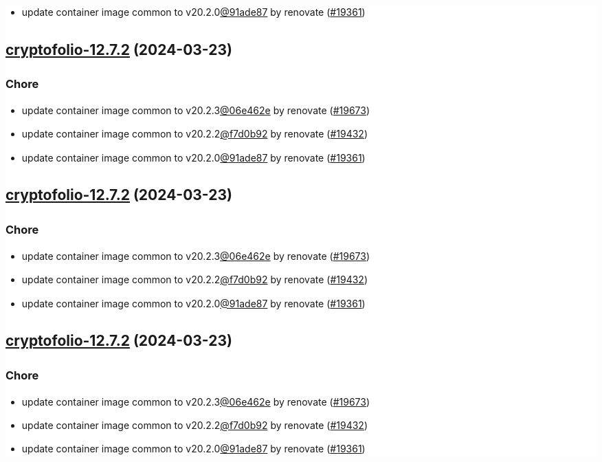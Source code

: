 - update container image common to v20.2.0[@91ade87](https://github.com/91ade87) by renovate ([#19361](https://github.com/truecharts/charts/issues/19361))


## [cryptofolio-12.7.2](https://github.com/truecharts/charts/compare/cryptofolio-12.6.0...cryptofolio-12.7.2) (2024-03-23)

### Chore



- update container image common to v20.2.3[@06e462e](https://github.com/06e462e) by renovate ([#19673](https://github.com/truecharts/charts/issues/19673))

- update container image common to v20.2.2[@f7d0b92](https://github.com/f7d0b92) by renovate ([#19432](https://github.com/truecharts/charts/issues/19432))

- update container image common to v20.2.0[@91ade87](https://github.com/91ade87) by renovate ([#19361](https://github.com/truecharts/charts/issues/19361))


## [cryptofolio-12.7.2](https://github.com/truecharts/charts/compare/cryptofolio-12.6.0...cryptofolio-12.7.2) (2024-03-23)

### Chore



- update container image common to v20.2.3[@06e462e](https://github.com/06e462e) by renovate ([#19673](https://github.com/truecharts/charts/issues/19673))

- update container image common to v20.2.2[@f7d0b92](https://github.com/f7d0b92) by renovate ([#19432](https://github.com/truecharts/charts/issues/19432))

- update container image common to v20.2.0[@91ade87](https://github.com/91ade87) by renovate ([#19361](https://github.com/truecharts/charts/issues/19361))


## [cryptofolio-12.7.2](https://github.com/truecharts/charts/compare/cryptofolio-12.6.0...cryptofolio-12.7.2) (2024-03-23)

### Chore



- update container image common to v20.2.3[@06e462e](https://github.com/06e462e) by renovate ([#19673](https://github.com/truecharts/charts/issues/19673))

- update container image common to v20.2.2[@f7d0b92](https://github.com/f7d0b92) by renovate ([#19432](https://github.com/truecharts/charts/issues/19432))

- update container image common to v20.2.0[@91ade87](https://github.com/91ade87) by renovate ([#19361](https://github.com/truecharts/charts/issues/19361))
